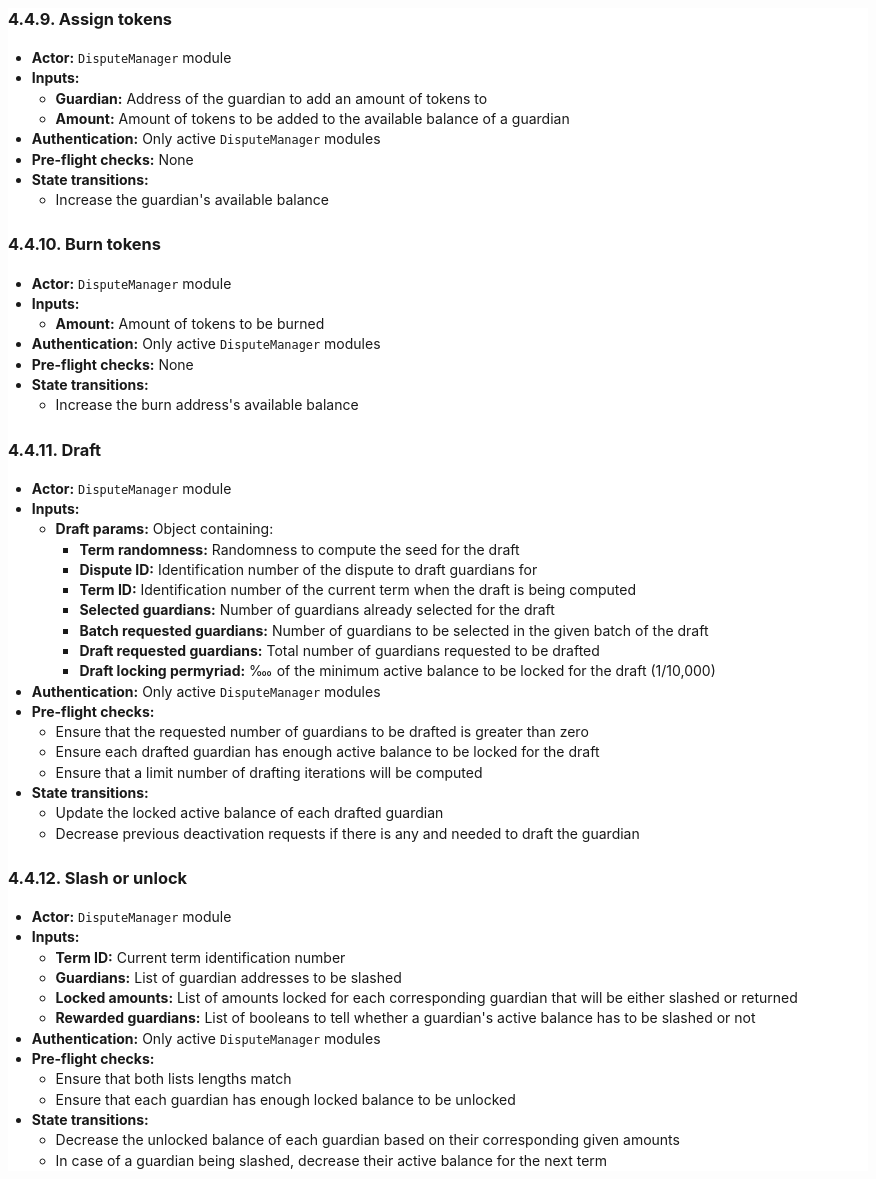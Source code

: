 ### 4.4.9. Assign tokens

- **Actor:** `DisputeManager` module
- **Inputs:**
    - **Guardian:** Address of the guardian to add an amount of tokens to
    - **Amount:** Amount of tokens to be added to the available balance of a guardian
- **Authentication:** Only active `DisputeManager` modules
- **Pre-flight checks:** None
- **State transitions:**
    - Increase the guardian's available balance

### 4.4.10. Burn tokens

- **Actor:** `DisputeManager` module
- **Inputs:**
    - **Amount:** Amount of tokens to be burned
- **Authentication:** Only active `DisputeManager` modules
- **Pre-flight checks:** None
- **State transitions:**
    - Increase the burn address's available balance

### 4.4.11. Draft

- **Actor:** `DisputeManager` module
- **Inputs:**
    - **Draft params:** Object containing:
        - **Term randomness:** Randomness to compute the seed for the draft
        - **Dispute ID:** Identification number of the dispute to draft guardians for
        - **Term ID:** Identification number of the current term when the draft is being computed
        - **Selected guardians:** Number of guardians already selected for the draft
        - **Batch requested guardians:** Number of guardians to be selected in the given batch of the draft
        - **Draft requested guardians:** Total number of guardians requested to be drafted
        - **Draft locking permyriad:** ‱ of the minimum active balance to be locked for the draft (1/10,000)
- **Authentication:** Only active `DisputeManager` modules
- **Pre-flight checks:**
    - Ensure that the requested number of guardians to be drafted is greater than zero
    - Ensure each drafted guardian has enough active balance to be locked for the draft
    - Ensure that a limit number of drafting iterations will be computed
- **State transitions:**
    - Update the locked active balance of each drafted guardian
    - Decrease previous deactivation requests if there is any and needed to draft the guardian

### 4.4.12. Slash or unlock

- **Actor:** `DisputeManager` module
- **Inputs:**
    - **Term ID:** Current term identification number
    - **Guardians:** List of guardian addresses to be slashed
    - **Locked amounts:** List of amounts locked for each corresponding guardian that will be either slashed or returned
    - **Rewarded guardians:** List of booleans to tell whether a guardian's active balance has to be slashed or not
- **Authentication:** Only active `DisputeManager` modules
- **Pre-flight checks:**
    - Ensure that both lists lengths match
    - Ensure that each guardian has enough locked balance to be unlocked
- **State transitions:**
    - Decrease the unlocked balance of each guardian based on their corresponding given amounts
    - In case of a guardian being slashed, decrease their active balance for the next term
